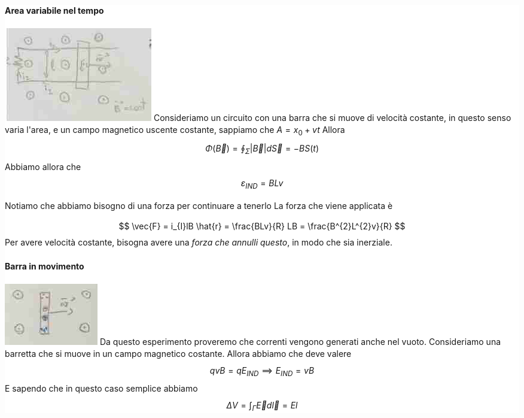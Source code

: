 #### Area variabile nel tempo 
![Magnetismo-1701765788233](images/Magnetismo-1701765788233.jpeg)
Consideriamo un circuito con una barra che si muove di velocità costante, in questo senso varia l'area, e un campo magnetico uscente costante,
sappiamo che 
$A = x_{0} + vt$
Allora 
$$
\Phi(\vec{B}) = \oint_{\Sigma} \lvert \vec{B} \rvert d\vec{S} = -BS(t)
$$
Abbiamo allora che
$$
\varepsilon_{IND} = BLv
$$

Notiamo che abbiamo bisogno di una forza per continuare a tenerlo
La forza che viene applicata è

$$
\vec{F} = i_{I}lB \hat{r}
= \frac{BLv}{R} LB 
= \frac{B^{2}L^{2}v}{R}
$$
Per avere velocità costante, bisogna avere una *forza che annulli questo*, in modo che sia inerziale.

#### Barra in movimento 
![Magnetismo-1701765799811](images/Magnetismo-1701765799811.jpeg)
Da questo esperimento proveremo che correnti vengono generati anche nel vuoto.
Consideriamo una barretta che si muove in un campo magnetico costante.
Allora abbiamo che deve valere
$$
qvB = qE_{IND} \implies E_{IND} = vB
$$
E sapendo che in questo caso semplice abbiamo
$$
\Delta V = \int_{\Gamma}\vec{E} d\vec{l} = El
$$
